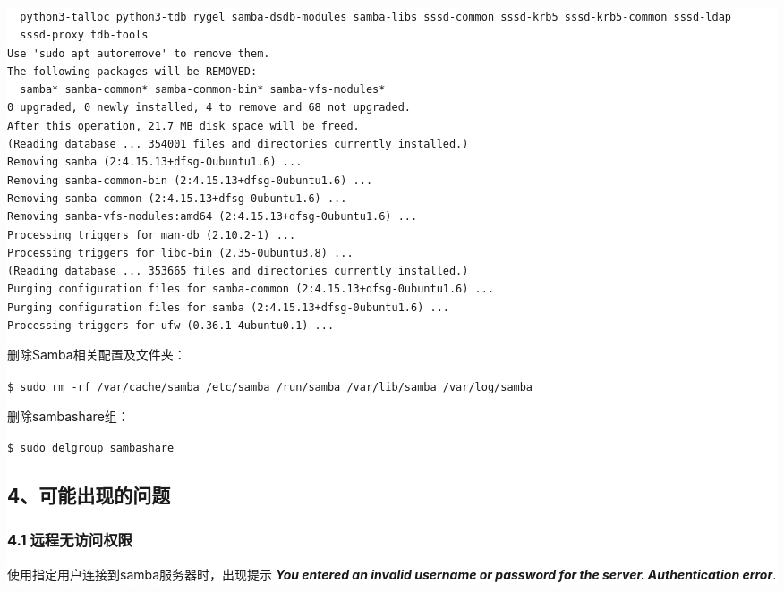 ```shell
  python3-talloc python3-tdb rygel samba-dsdb-modules samba-libs sssd-common sssd-krb5 sssd-krb5-common sssd-ldap
  sssd-proxy tdb-tools
Use 'sudo apt autoremove' to remove them.
The following packages will be REMOVED:
  samba* samba-common* samba-common-bin* samba-vfs-modules*
0 upgraded, 0 newly installed, 4 to remove and 68 not upgraded.
After this operation, 21.7 MB disk space will be freed.
(Reading database ... 354001 files and directories currently installed.)
Removing samba (2:4.15.13+dfsg-0ubuntu1.6) ...
Removing samba-common-bin (2:4.15.13+dfsg-0ubuntu1.6) ...
Removing samba-common (2:4.15.13+dfsg-0ubuntu1.6) ...
Removing samba-vfs-modules:amd64 (2:4.15.13+dfsg-0ubuntu1.6) ...
Processing triggers for man-db (2.10.2-1) ...
Processing triggers for libc-bin (2.35-0ubuntu3.8) ...
(Reading database ... 353665 files and directories currently installed.)
Purging configuration files for samba-common (2:4.15.13+dfsg-0ubuntu1.6) ...
Purging configuration files for samba (2:4.15.13+dfsg-0ubuntu1.6) ...
Processing triggers for ufw (0.36.1-4ubuntu0.1) ...
```

删除Samba相关配置及文件夹：

```shell
$ sudo rm -rf /var/cache/samba /etc/samba /run/samba /var/lib/samba /var/log/samba
```

删除sambashare组：

```shell
$ sudo delgroup sambashare
```

## 4、可能出现的问题

### 4.1 远程无访问权限

使用指定用户连接到samba服务器时，出现提示 ***You entered an invalid username or password for the server. Authentication error***.
